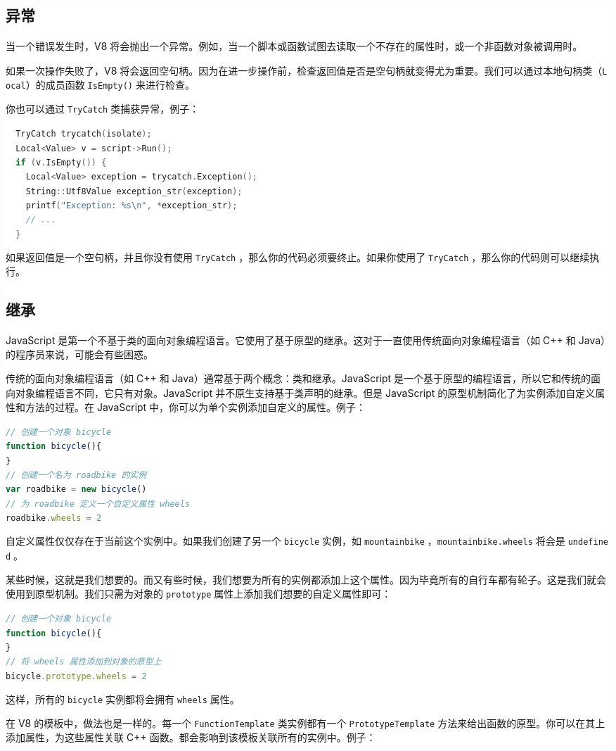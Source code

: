 ## 异常

当一个错误发生时，V8 将会抛出一个异常。例如，当一个脚本或函数试图去读取一个不存在的属性时，或一个非函数对象被调用时。

如果一次操作失败了，V8 将会返回空句柄。因为在进一步操作前，检查返回值是否是空句柄就变得尤为重要。我们可以通过本地句柄类（`Local`）的成员函数 `IsEmpty()` 来进行检查。

你也可以通过 `TryCatch` 类捕获异常，例子：

```c++
  TryCatch trycatch(isolate);
  Local<Value> v = script->Run();
  if (v.IsEmpty()) {
    Local<Value> exception = trycatch.Exception();
    String::Utf8Value exception_str(exception);
    printf("Exception: %s\n", *exception_str);
    // ...
  }
```

如果返回值是一个空句柄，并且你没有使用 `TryCatch` ，那么你的代码必须要终止。如果你使用了 `TryCatch` ，那么你的代码则可以继续执行。

## 继承

JavaScript 是第一个不基于类的面向对象编程语言。它使用了基于原型的继承。这对于一直使用传统面向对象编程语言（如 C++ 和 Java）的程序员来说，可能会有些困惑。

传统的面向对象编程语言（如 C++ 和 Java）通常基于两个概念：类和继承。JavaScript 是一个基于原型的编程语言，所以它和传统的面向对象编程语言不同，它只有对象。JavaScript 并不原生支持基于类声明的继承。但是 JavaScript 的原型机制简化了为实例添加自定义属性和方法的过程。在 JavaScript 中，你可以为单个实例添加自定义的属性。例子：


```js
// 创建一个对象 bicycle
function bicycle(){
}
// 创建一个名为 roadbike 的实例
var roadbike = new bicycle()
// 为 roadbike 定义一个自定义属性 wheels
roadbike.wheels = 2
```

自定义属性仅仅存在于当前这个实例中。如果我们创建了另一个 `bicycle` 实例，如 `mountainbike` ，`mountainbike.wheels` 将会是 `undefined` 。

某些时候，这就是我们想要的。而又有些时候，我们想要为所有的实例都添加上这个属性。因为毕竟所有的自行车都有轮子。这是我们就会使用到原型机制。我们只需为对象的 `prototype` 属性上添加我们想要的自定义属性即可：

```js
// 创建一个对象 bicycle
function bicycle(){
}
// 将 wheels 属性添加到对象的原型上
bicycle.prototype.wheels = 2
```

这样，所有的 `bicycle` 实例都将会拥有 `wheels` 属性。

在 V8 的模板中，做法也是一样的。每一个 `FunctionTemplate` 类实例都有一个 `PrototypeTemplate` 方法来给出函数的原型。你可以在其上添加属性，为这些属性关联 C++ 函数。都会影响到该模板关联所有的实例中。例子：
